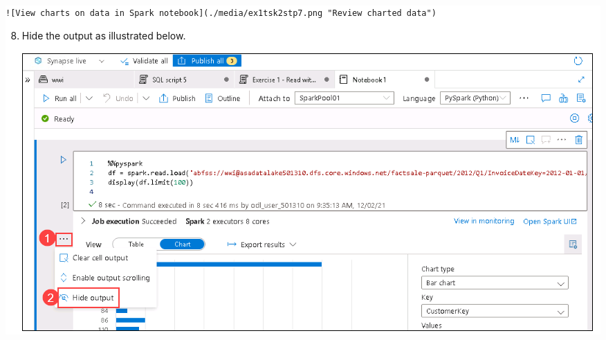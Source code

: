     ![View charts on data in Spark notebook](./media/ex1tsk2stp7.png "Review charted data")
    
8. Hide the output as illustrated below.

    ![Collapse Output](./media/aiu1.png "Collapse Output")
